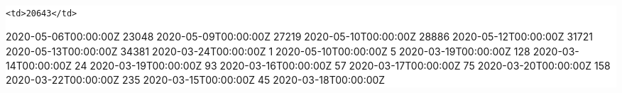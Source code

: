     <td>20643</td>
  </tr>
  <tr>
    <td>2020-05-06T00:00:00Z</td>
    <td>23048</td>
  </tr>
  <tr>
    <td>2020-05-09T00:00:00Z</td>
    <td>27219</td>
  </tr>
  <tr>
    <td>2020-05-10T00:00:00Z</td>
    <td>28886</td>
  </tr>
  <tr>
    <td>2020-05-12T00:00:00Z</td>
    <td>31721</td>
  </tr>
  <tr>
    <td>2020-05-13T00:00:00Z</td>
    <td>34381</td>
  </tr>
  <tr>
    <td>2020-03-24T00:00:00Z</td>
    <td>1</td>
  </tr>
  <tr>
    <td>2020-05-10T00:00:00Z</td>
    <td>5</td>
  </tr>
  <tr>
    <td>2020-03-19T00:00:00Z</td>
    <td>128</td>
  </tr>
  <tr>
    <td>2020-03-14T00:00:00Z</td>
    <td>24</td>
  </tr>
  <tr>
    <td>2020-03-19T00:00:00Z</td>
    <td>93</td>
  </tr>
  <tr>
    <td>2020-03-16T00:00:00Z</td>
    <td>57</td>
  </tr>
  <tr>
    <td>2020-03-17T00:00:00Z</td>
    <td>75</td>
  </tr>
  <tr>
    <td>2020-03-20T00:00:00Z</td>
    <td>158</td>
  </tr>
  <tr>
    <td>2020-03-22T00:00:00Z</td>
    <td>235</td>
  </tr>
  <tr>
    <td>2020-03-15T00:00:00Z</td>
    <td>45</td>
  </tr>
  <tr>
    <td>2020-03-18T00:00:00Z</td>